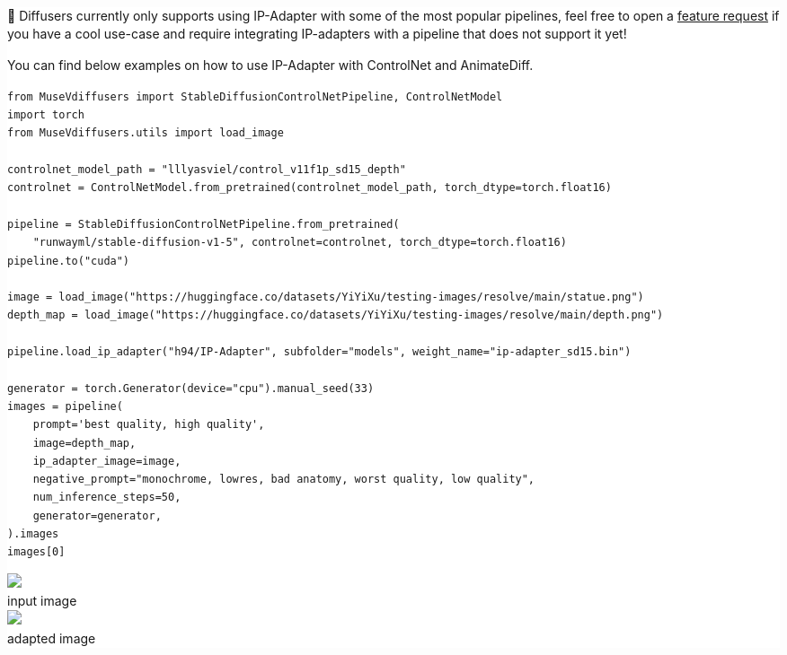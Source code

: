 <Tip>

🤗 Diffusers currently only supports using IP-Adapter with some of the most popular pipelines, feel free to open a [feature request](https://github.com/huggingface/diffusers/issues/new/choose) if you have a cool use-case and require integrating IP-adapters with a pipeline that does not support it yet!

</Tip>

You can find below examples on how to use IP-Adapter with ControlNet and AnimateDiff. 

<hfoptions id="model">
<hfoption id="ControlNet">

```
from MuseVdiffusers import StableDiffusionControlNetPipeline, ControlNetModel
import torch
from MuseVdiffusers.utils import load_image

controlnet_model_path = "lllyasviel/control_v11f1p_sd15_depth"
controlnet = ControlNetModel.from_pretrained(controlnet_model_path, torch_dtype=torch.float16)

pipeline = StableDiffusionControlNetPipeline.from_pretrained(
    "runwayml/stable-diffusion-v1-5", controlnet=controlnet, torch_dtype=torch.float16)
pipeline.to("cuda")

image = load_image("https://huggingface.co/datasets/YiYiXu/testing-images/resolve/main/statue.png")
depth_map = load_image("https://huggingface.co/datasets/YiYiXu/testing-images/resolve/main/depth.png")

pipeline.load_ip_adapter("h94/IP-Adapter", subfolder="models", weight_name="ip-adapter_sd15.bin")

generator = torch.Generator(device="cpu").manual_seed(33)
images = pipeline(
    prompt='best quality, high quality', 
    image=depth_map,
    ip_adapter_image=image,
    negative_prompt="monochrome, lowres, bad anatomy, worst quality, low quality", 
    num_inference_steps=50,
    generator=generator,
).images
images[0]
```
<div class="flex flex-row gap-4">
  <div class="flex-1">
    <img class="rounded-xl" src="https://huggingface.co/datasets/YiYiXu/testing-images/resolve/main/statue.png"/>
    <figcaption class="mt-2 text-center text-sm text-gray-500">input image</figcaption>
  </div>
  <div class="flex-1">
    <img class="rounded-xl" src="https://huggingface.co/datasets/YiYiXu/testing-images/resolve/main/ipa-controlnet-out.png"/>
    <figcaption class="mt-2 text-center text-sm text-gray-500">adapted image</figcaption>
  </div>
</div>
